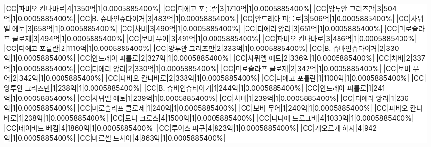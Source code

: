 |CC|파비오 칸나바로|4|1350억|1|0.0005885400%|
|CC|디에고 포를란|3|1710억|1|0.0005885400%|
|CC|앙투안 그리즈만|3|504억|1|0.0005885400%|
|CC|B. 슈바인슈타이거|3|483억|1|0.0005885400%|
|CC|안드레아 피를로|3|506억|1|0.0005885400%|
|CC|사뮈엘 에토|3|658억|1|0.0005885400%|
|CC|차비|3|490억|1|0.0005885400%|
|CC|티에리 앙리|3|651억|1|0.0005885400%|
|CC|미로슬라프 클로제|3|494억|1|0.0005885400%|
|CC|보비 무어|3|491억|1|0.0005885400%|
|CC|파비오 칸나바로|3|486억|1|0.0005885400%|
|CC|디에고 포를란|2|1110억|1|0.0005885400%|
|CC|앙투안 그리즈만|2|333억|1|0.0005885400%|
|CC|B. 슈바인슈타이거|2|330억|1|0.0005885400%|
|CC|안드레아 피를로|2|327억|1|0.0005885400%|
|CC|사뮈엘 에토|2|336억|1|0.0005885400%|
|CC|차비|2|337억|1|0.0005885400%|
|CC|티에리 앙리|2|330억|1|0.0005885400%|
|CC|미로슬라프 클로제|2|342억|1|0.0005885400%|
|CC|보비 무어|2|342억|1|0.0005885400%|
|CC|파비오 칸나바로|2|338억|1|0.0005885400%|
|CC|디에고 포를란|1|1100억|1|0.0005885400%|
|CC|앙투안 그리즈만|1|238억|1|0.0005885400%|
|CC|B. 슈바인슈타이거|1|244억|1|0.0005885400%|
|CC|안드레아 피를로|1|241억|1|0.0005885400%|
|CC|사뮈엘 에토|1|239억|1|0.0005885400%|
|CC|차비|1|239억|1|0.0005885400%|
|CC|티에리 앙리|1|236억|1|0.0005885400%|
|CC|미로슬라프 클로제|1|240억|1|0.0005885400%|
|CC|보비 무어|1|240억|1|0.0005885400%|
|CC|파비오 칸나바로|1|238억|1|0.0005885400%|
|CC|토니 크로스|4|1500억|1|0.0005885400%|
|CC|디디에 드로그바|4|1030억|1|0.0005885400%|
|CC|데이비드 베컴|4|1860억|1|0.0005885400%|
|CC|루이스 피구|4|823억|1|0.0005885400%|
|CC|게오르게 하지|4|942억|1|0.0005885400%|
|CC|마르셀 드사이|4|863억|1|0.0005885400%|